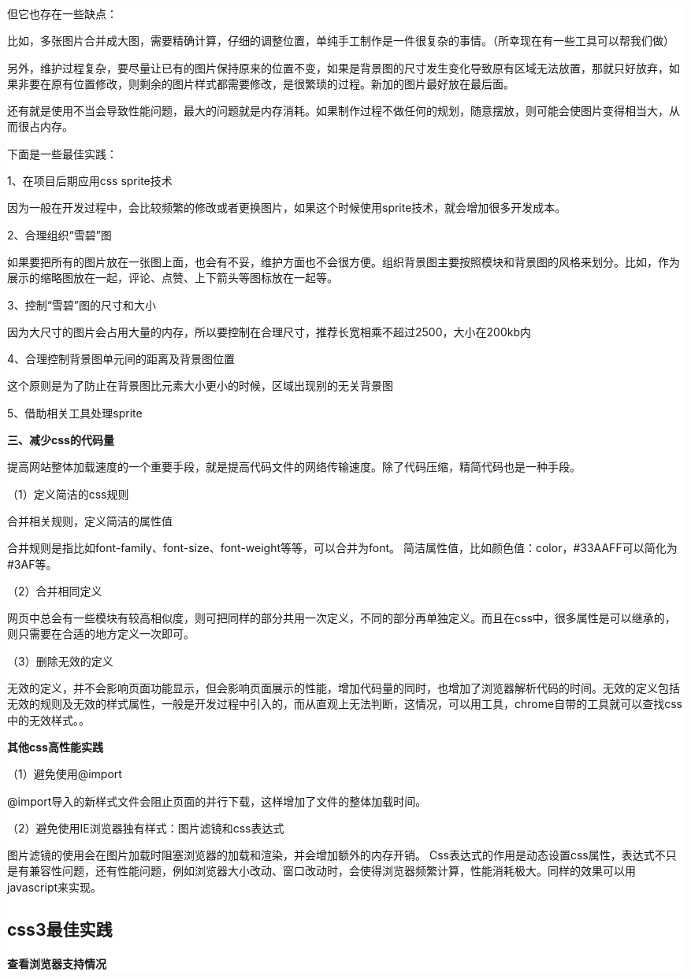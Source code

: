 但它也存在一些缺点：

比如，多张图片合并成大图，需要精确计算，仔细的调整位置，单纯手工制作是一件很复杂的事情。（所幸现在有一些工具可以帮我们做）

另外，维护过程复杂，要尽量让已有的图片保持原来的位置不变，如果是背景图的尺寸发生变化导致原有区域无法放置，那就只好放弃，如果非要在原有位置修改，则剩余的图片样式都需要修改，是很繁琐的过程。新加的图片最好放在最后面。

还有就是使用不当会导致性能问题，最大的问题就是内存消耗。如果制作过程不做任何的规划，随意摆放，则可能会使图片变得相当大，从而很占内存。

下面是一些最佳实践：

1、在项目后期应用css sprite技术

因为一般在开发过程中，会比较频繁的修改或者更换图片，如果这个时候使用sprite技术，就会增加很多开发成本。

2、合理组织“雪碧”图

如果要把所有的图片放在一张图上面，也会有不妥，维护方面也不会很方便。组织背景图主要按照模块和背景图的风格来划分。比如，作为展示的缩略图放在一起，评论、点赞、上下箭头等图标放在一起等。

3、控制“雪碧”图的尺寸和大小

因为大尺寸的图片会占用大量的内存，所以要控制在合理尺寸，推荐长宽相乘不超过2500，大小在200kb内

4、合理控制背景图单元间的距离及背景图位置

这个原则是为了防止在背景图比元素大小更小的时候，区域出现别的无关背景图

5、借助相关工具处理sprite

**三、减少css的代码量**

提高网站整体加载速度的一个重要手段，就是提高代码文件的网络传输速度。除了代码压缩，精简代码也是一种手段。

（1）定义简洁的css规则

合并相关规则，定义简洁的属性值

合并规则是指比如font-family、font-size、font-weight等等，可以合并为font。 简洁属性值，比如颜色值：color，#33AAFF可以简化为#3AF等。

（2）合并相同定义

网页中总会有一些模块有较高相似度，则可把同样的部分共用一次定义，不同的部分再单独定义。而且在css中，很多属性是可以继承的，则只需要在合适的地方定义一次即可。

（3）删除无效的定义

无效的定义，并不会影响页面功能显示，但会影响页面展示的性能，增加代码量的同时，也增加了浏览器解析代码的时间。无效的定义包括无效的规则及无效的样式属性，一般是开发过程中引入的，而从直观上无法判断，这情况，可以用工具，chrome自带的工具就可以查找css中的无效样式。。

**其他css高性能实践**

（1）避免使用@import

@import导入的新样式文件会阻止页面的并行下载，这样增加了文件的整体加载时间。

（2）避免使用IE浏览器独有样式：图片滤镜和css表达式

图片滤镜的使用会在图片加载时阻塞浏览器的加载和渲染，并会增加额外的内存开销。 Css表达式的作用是动态设置css属性，表达式不只是有兼容性问题，还有性能问题，例如浏览器大小改动、窗口改动时，会使得浏览器频繁计算，性能消耗极大。同样的效果可以用javascript来实现。

## css3最佳实践

**查看浏览器支持情况**
